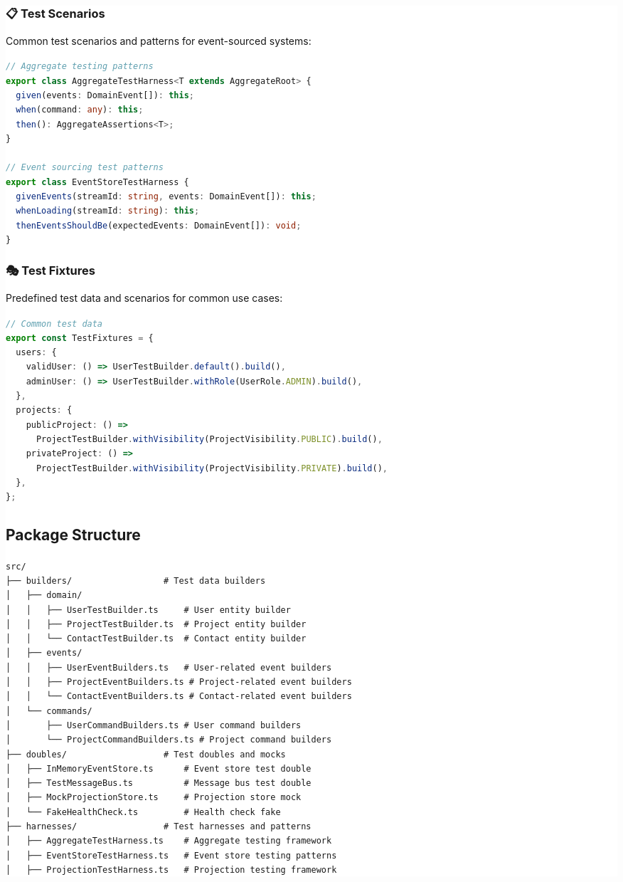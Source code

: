 ### 📋 **Test Scenarios**

Common test scenarios and patterns for event-sourced systems:

```typescript
// Aggregate testing patterns
export class AggregateTestHarness<T extends AggregateRoot> {
  given(events: DomainEvent[]): this;
  when(command: any): this;
  then(): AggregateAssertions<T>;
}

// Event sourcing test patterns
export class EventStoreTestHarness {
  givenEvents(streamId: string, events: DomainEvent[]): this;
  whenLoading(streamId: string): this;
  thenEventsShouldBe(expectedEvents: DomainEvent[]): void;
}
```

### 🎭 **Test Fixtures**

Predefined test data and scenarios for common use cases:

```typescript
// Common test data
export const TestFixtures = {
  users: {
    validUser: () => UserTestBuilder.default().build(),
    adminUser: () => UserTestBuilder.withRole(UserRole.ADMIN).build(),
  },
  projects: {
    publicProject: () =>
      ProjectTestBuilder.withVisibility(ProjectVisibility.PUBLIC).build(),
    privateProject: () =>
      ProjectTestBuilder.withVisibility(ProjectVisibility.PRIVATE).build(),
  },
};
```

## Package Structure

```
src/
├── builders/                  # Test data builders
│   ├── domain/
│   │   ├── UserTestBuilder.ts     # User entity builder
│   │   ├── ProjectTestBuilder.ts  # Project entity builder
│   │   └── ContactTestBuilder.ts  # Contact entity builder
│   ├── events/
│   │   ├── UserEventBuilders.ts   # User-related event builders
│   │   ├── ProjectEventBuilders.ts # Project-related event builders
│   │   └── ContactEventBuilders.ts # Contact-related event builders
│   └── commands/
│       ├── UserCommandBuilders.ts # User command builders
│       └── ProjectCommandBuilders.ts # Project command builders
├── doubles/                   # Test doubles and mocks
│   ├── InMemoryEventStore.ts      # Event store test double
│   ├── TestMessageBus.ts          # Message bus test double
│   ├── MockProjectionStore.ts     # Projection store mock
│   └── FakeHealthCheck.ts         # Health check fake
├── harnesses/                 # Test harnesses and patterns
│   ├── AggregateTestHarness.ts    # Aggregate testing framework
│   ├── EventStoreTestHarness.ts   # Event store testing patterns
│   ├── ProjectionTestHarness.ts   # Projection testing framework
```